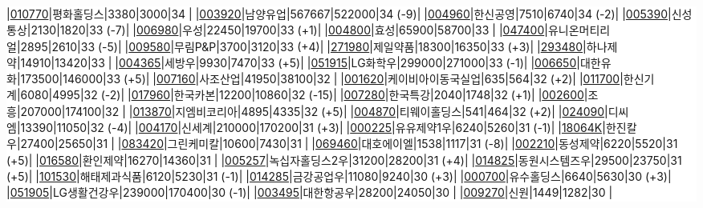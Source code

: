|[010770](https://finance.daum.net/quotes/A010770)|평화홀딩스|3380|3000|34 |
|[003920](https://finance.daum.net/quotes/A003920)|남양유업|567667|522000|34 (-9)|
|[004960](https://finance.daum.net/quotes/A004960)|한신공영|7510|6740|34 (-2)|
|[005390](https://finance.daum.net/quotes/A005390)|신성통상|2130|1820|33 (-7)|
|[006980](https://finance.daum.net/quotes/A006980)|우성|22450|19700|33 (+1)|
|[004800](https://finance.daum.net/quotes/A004800)|효성|65900|58700|33 |
|[047400](https://finance.daum.net/quotes/A047400)|유니온머티리얼|2895|2610|33 (-5)|
|[009580](https://finance.daum.net/quotes/A009580)|무림P&P|3700|3120|33 (+4)|
|[271980](https://finance.daum.net/quotes/A271980)|제일약품|18300|16350|33 (+3)|
|[293480](https://finance.daum.net/quotes/A293480)|하나제약|14910|13420|33 |
|[004365](https://finance.daum.net/quotes/A004365)|세방우|9930|7470|33 (+5)|
|[051915](https://finance.daum.net/quotes/A051915)|LG화학우|299000|271000|33 (-1)|
|[006650](https://finance.daum.net/quotes/A006650)|대한유화|173500|146000|33 (+5)|
|[007160](https://finance.daum.net/quotes/A007160)|사조산업|41950|38100|32 |
|[001620](https://finance.daum.net/quotes/A001620)|케이비아이동국실업|635|564|32 (+2)|
|[011700](https://finance.daum.net/quotes/A011700)|한신기계|6080|4995|32 (-2)|
|[017960](https://finance.daum.net/quotes/A017960)|한국카본|12200|10860|32 (-15)|
|[007280](https://finance.daum.net/quotes/A007280)|한국특강|2040|1748|32 (+1)|
|[002600](https://finance.daum.net/quotes/A002600)|조흥|207000|174100|32 |
|[013870](https://finance.daum.net/quotes/A013870)|지엠비코리아|4895|4335|32 (+5)|
|[004870](https://finance.daum.net/quotes/A004870)|티웨이홀딩스|541|464|32 (+2)|
|[024090](https://finance.daum.net/quotes/A024090)|디씨엠|13390|11050|32 (-4)|
|[004170](https://finance.daum.net/quotes/A004170)|신세계|210000|170200|31 (+3)|
|[000225](https://finance.daum.net/quotes/A000225)|유유제약1우|6240|5260|31 (-1)|
|[18064K](https://finance.daum.net/quotes/A18064K)|한진칼우|27400|25650|31 |
|[083420](https://finance.daum.net/quotes/A083420)|그린케미칼|10600|7430|31 |
|[069460](https://finance.daum.net/quotes/A069460)|대호에이엘|1538|1117|31 (-8)|
|[002210](https://finance.daum.net/quotes/A002210)|동성제약|6220|5520|31 (+5)|
|[016580](https://finance.daum.net/quotes/A016580)|환인제약|16270|14360|31 |
|[005257](https://finance.daum.net/quotes/A005257)|녹십자홀딩스2우|31200|28200|31 (+4)|
|[014825](https://finance.daum.net/quotes/A014825)|동원시스템즈우|29500|23750|31 (+5)|
|[101530](https://finance.daum.net/quotes/A101530)|해태제과식품|6120|5230|31 (-1)|
|[014285](https://finance.daum.net/quotes/A014285)|금강공업우|11080|9240|30 (+3)|
|[000700](https://finance.daum.net/quotes/A000700)|유수홀딩스|6640|5630|30 (+3)|
|[051905](https://finance.daum.net/quotes/A051905)|LG생활건강우|239000|170400|30 (-1)|
|[003495](https://finance.daum.net/quotes/A003495)|대한항공우|28200|24050|30 |
|[009270](https://finance.daum.net/quotes/A009270)|신원|1449|1282|30 |